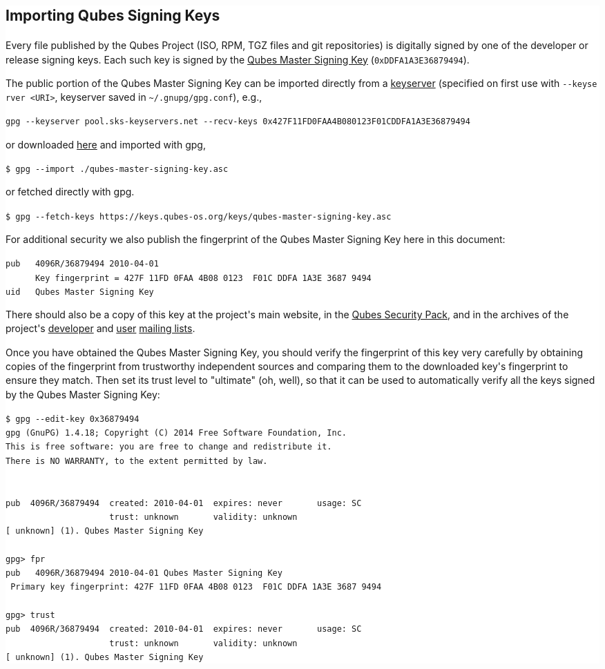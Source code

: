Importing Qubes Signing Keys
----------------------------

Every file published by the Qubes Project (ISO, RPM, TGZ files and git
repositories) is digitally signed by one of the developer or release signing
keys. Each such key is signed by the [Qubes Master Signing Key]
(`0xDDFA1A3E36879494`).

The public portion of the Qubes Master Signing Key can be imported directly
from a [keyserver] (specified on first use with `--keyserver <URI>`, keyserver
saved in `~/.gnupg/gpg.conf`), e.g.,

    gpg --keyserver pool.sks-keyservers.net --recv-keys 0x427F11FD0FAA4B080123F01CDDFA1A3E36879494

or downloaded [here][Qubes Master Signing Key] and imported with gpg,

    $ gpg --import ./qubes-master-signing-key.asc 

or fetched directly with gpg.

    $ gpg --fetch-keys https://keys.qubes-os.org/keys/qubes-master-signing-key.asc

For additional security we also publish the fingerprint of the Qubes Master
Signing Key here in this document:

    pub   4096R/36879494 2010-04-01
          Key fingerprint = 427F 11FD 0FAA 4B08 0123  F01C DDFA 1A3E 3687 9494
    uid   Qubes Master Signing Key

There should also be a copy of this key at the project's main website, in the
[Qubes Security Pack], and in the archives of the project's
[developer][devel-master-key-msg] and [user][user-master-key-msg] [mailing lists].

Once you have obtained the Qubes Master Signing Key,
you should verify the fingerprint of this key very carefully by obtaining
copies of the fingerprint from trustworthy independent sources and comparing
them to the downloaded key's fingerprint to ensure they match. Then set its
trust level to "ultimate" (oh, well), so that it can be used to automatically
verify all the keys signed by the Qubes Master Signing Key:


    $ gpg --edit-key 0x36879494
    gpg (GnuPG) 1.4.18; Copyright (C) 2014 Free Software Foundation, Inc.
    This is free software: you are free to change and redistribute it.
    There is NO WARRANTY, to the extent permitted by law.
    
    
    pub  4096R/36879494  created: 2010-04-01  expires: never       usage: SC
                         trust: unknown       validity: unknown
    [ unknown] (1). Qubes Master Signing Key
    
    gpg> fpr
    pub   4096R/36879494 2010-04-01 Qubes Master Signing Key
     Primary key fingerprint: 427F 11FD 0FAA 4B08 0123  F01C DDFA 1A3E 3687 9494
    
    gpg> trust
    pub  4096R/36879494  created: 2010-04-01  expires: never       usage: SC
                         trust: unknown       validity: unknown
    [ unknown] (1). Qubes Master Signing Key
    

[Qubes Master Signing Key]: https://keys.qubes-os.org/keys/qubes-master-signing-key.asc
[keyserver]: https://en.wikipedia.org/wiki/Key_server_%28cryptographic%29#Keyserver_examples
[Qubes Security Pack]: /doc/security-pack/
[devel-master-key-msg]: https://groups.google.com/d/msg/qubes-devel/RqR9WPxICwg/kaQwknZPDHkJ
[user-master-key-msg]: https://groups.google.com/d/msg/qubes-users/CLnB5uFu_YQ/ZjObBpz0S9UJ
[mailing lists]: /mailing-lists/
[Release 3 Signing Key]: https://keys.qubes-os.org/keys/qubes-release-3-signing-key.asc
[Qubes OS Keyserver]: https://keys.qubes-os.org/keys/